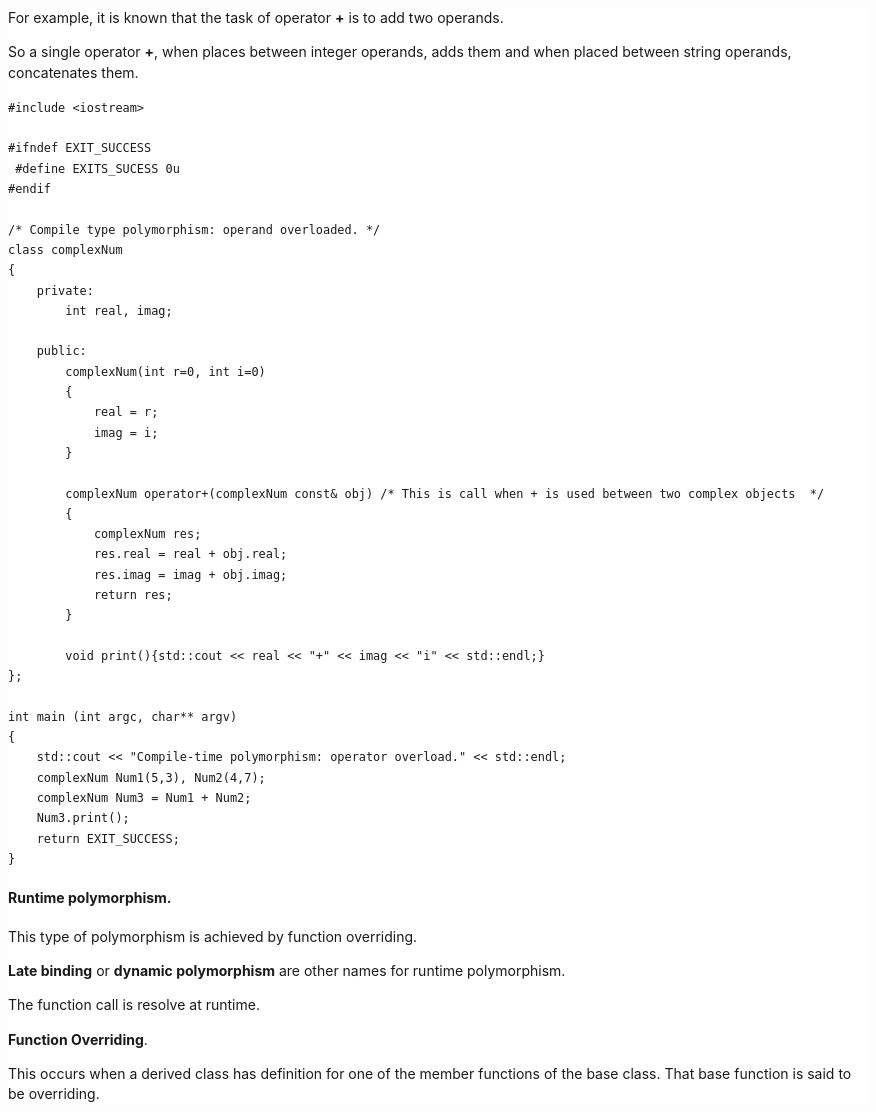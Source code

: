 For example, it is known that the task of operator **+** is to add two operands. 

So a single operator **+**, when places between integer operands, adds them and when placed between string operands, concatenates them.

    #include <iostream>

    #ifndef EXIT_SUCCESS
     #define EXITS_SUCESS 0u
    #endif

    /* Compile type polymorphism: operand overloaded. */
    class complexNum
    {
        private:
            int real, imag;

        public:
            complexNum(int r=0, int i=0)
            {
                real = r;
                imag = i;
            }

            complexNum operator+(complexNum const& obj) /* This is call when + is used between two complex objects  */
            {
                complexNum res;
                res.real = real + obj.real;
                res.imag = imag + obj.imag;
                return res;
            }

            void print(){std::cout << real << "+" << imag << "i" << std::endl;}
    };

    int main (int argc, char** argv)
    {
        std::cout << "Compile-time polymorphism: operator overload." << std::endl;
        complexNum Num1(5,3), Num2(4,7);
        complexNum Num3 = Num1 + Num2;
        Num3.print();
        return EXIT_SUCCESS;
    }

#### Runtime polymorphism.
This type of polymorphism is achieved by function overriding.

**Late binding** or **dynamic polymorphism** are other names for runtime polymorphism.

The function call is resolve at runtime.

**Function Overriding**.

This occurs when a derived class has definition for one of the member functions of the base class. That base function is said to be overriding.
